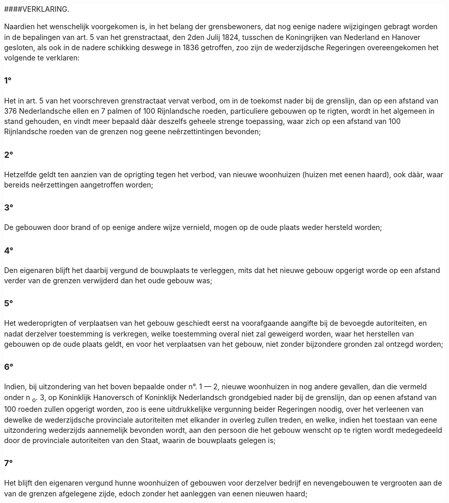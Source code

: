 ####VERKLARING.

Naardien het wenschelijk voorgekomen is, in het belang der grensbewoners, dat nog eenige nadere wijzigingen gebragt worden in de bepalingen van art. 5 van het grenstractaat, den 2den Julij 1824, tusschen de Koningrijken van Nederland en Hanover gesloten, als ook in de nadere schikking deswege in 1836 getroffen, zoo zijn de wederzijdsche Regeringen overeengekomen het volgende te verklaren:    

### 1°  

Het in art. 5 van het voorschreven grenstractaat vervat verbod, om in de toekomst nader bij de grenslijn, dan op een afstand van 376 Nederlandsche ellen en 7 palmen of 100 Rijnlandsche roeden, particuliere gebouwen op te rigten, wordt in het algemeen in stand gehouden, en vindt meer bepaald dààr deszelfs geheele strenge toepassing, waar zich op een afstand van 100 Rijnlandsche roeden van de grenzen nog geene neêrzettintingen bevonden;  

### 2°  

Hetzelfde geldt ten aanzien van de oprigting tegen het verbod, van nieuwe woonhuizen (huizen met eenen haard), ook dààr, waar bereids neêrzettingen aangetroffen worden;  

### 3°  

De gebouwen door brand of op eenige andere wijze vernield, mogen op de oude plaats weder hersteld worden;  

### 4°  

Den eigenaren blijft het daarbij vergund de bouwplaats te verleggen, mits dat het nieuwe gebouw opgerigt worde op een afstand verder van de grenzen verwijderd dan het oude gebouw was;  

### 5°  

Het wederoprigten of verplaatsen van het gebouw geschiedt eerst na voorafgaande aangifte bij de bevoegde autoriteiten, en nadat derzelver toestemming is verkregen, welke toestemming overal niet zal geweigerd worden, waar het herstellen van gebouwen op de oude plaats geldt, en voor het verplaatsen van het gebouw, niet zonder bijzondere gronden zal ontzegd worden;  

### 6°  

Indien, bij uitzondering van het boven bepaalde onder n°. 1 — 2, nieuwe woonhuizen in nog andere gevallen, dan die vermeld onder n <sub>o</sub>. 3, op Koninklijk Hanoversch of Koninklijk Nederlandsch grondgebied nader bij de grenslijn, dan op eenen afstand van 100 roeden zullen opgerigt worden, zoo is eene uitdrukkelijke vergunning beider Regeringen noodig, over het verleenen van dewelke de wederzijdsche provinciale autoriteiten met elkander in overleg zullen treden, en welke, indien het toestaan van eene uitzondering wederzijds aannemelijk bevonden wordt, aan den persoon die het gebouw wenscht op te rigten wordt medegedeeld door de provinciale autoriteiten van den Staat, waarin de bouwplaats gelegen is;  

### 7°  

Het blijft den eigenaren vergund hunne woonhuizen of gebouwen voor derzelver bedrijf en nevengebouwen te vergrooten aan de van de grenzen afgelegene zijde, edoch zonder het aanleggen van eenen nieuwen haard;  
